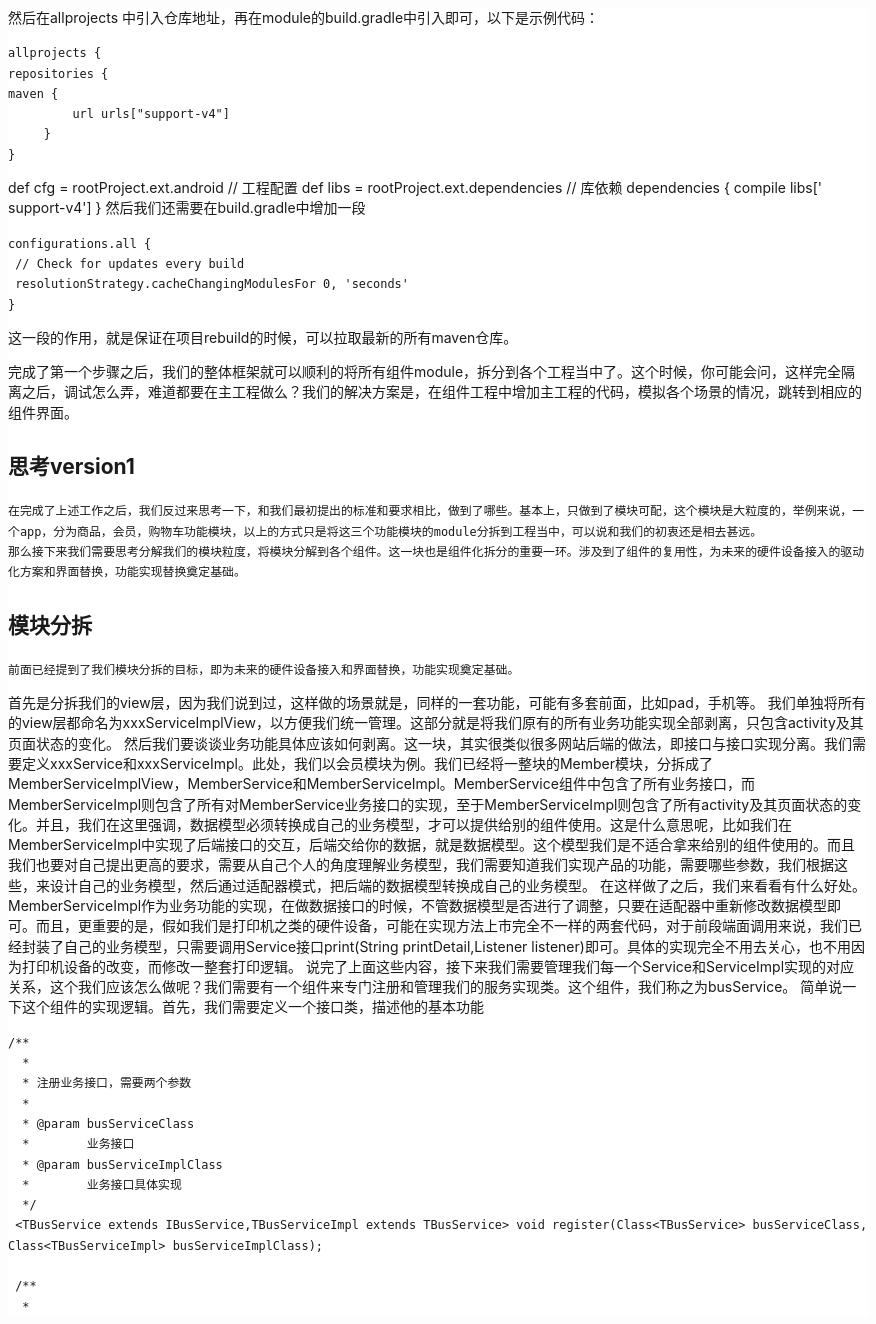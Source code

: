然后在allprojects 中引入仓库地址，再在module的build.gradle中引入即可，以下是示例代码：

   ```objc 
allprojects {
repositories {
   maven {
            url urls["support-v4"]
        }
}
```
def cfg = rootProject.ext.android // 工程配置
def libs = rootProject.ext.dependencies // 库依赖
dependencies {
compile libs[' support-v4']
}
然后我们还需要在build.gradle中增加一段

   ```objc 
configurations.all {
    // Check for updates every build
    resolutionStrategy.cacheChangingModulesFor 0, 'seconds'
}
```
这一段的作用，就是保证在项目rebuild的时候，可以拉取最新的所有maven仓库。

完成了第一个步骤之后，我们的整体框架就可以顺利的将所有组件module，拆分到各个工程当中了。这个时候，你可能会问，这样完全隔离之后，调试怎么弄，难道都要在主工程做么？我们的解决方案是，在组件工程中增加主工程的代码，模拟各个场景的情况，跳转到相应的组件界面。

## 思考version1

	在完成了上述工作之后，我们反过来思考一下，和我们最初提出的标准和要求相比，做到了哪些。基本上，只做到了模块可配，这个模块是大粒度的，举例来说，一个app，分为商品，会员，购物车功能模块，以上的方式只是将这三个功能模块的module分拆到工程当中，可以说和我们的初衷还是相去甚远。
	那么接下来我们需要思考分解我们的模块粒度，将模块分解到各个组件。这一块也是组件化拆分的重要一环。涉及到了组件的复用性，为未来的硬件设备接入的驱动化方案和界面替换，功能实现替换奠定基础。
## 模块分拆
	前面已经提到了我们模块分拆的目标，即为未来的硬件设备接入和界面替换，功能实现奠定基础。
首先是分拆我们的view层，因为我们说到过，这样做的场景就是，同样的一套功能，可能有多套前面，比如pad，手机等。
	我们单独将所有的view层都命名为xxxServiceImplView，以方便我们统一管理。这部分就是将我们原有的所有业务功能实现全部剥离，只包含activity及其页面状态的变化。
	然后我们要谈谈业务功能具体应该如何剥离。这一块，其实很类似很多网站后端的做法，即接口与接口实现分离。我们需要定义xxxService和xxxServiceImpl。此处，我们以会员模块为例。我们已经将一整块的Member模块，分拆成了MemberServiceImplView，MemberService和MemberServiceImpl。MemberService组件中包含了所有业务接口，而MemberServiceImpl则包含了所有对MemberService业务接口的实现，至于MemberServiceImpl则包含了所有activity及其页面状态的变化。并且，我们在这里强调，数据模型必须转换成自己的业务模型，才可以提供给别的组件使用。这是什么意思呢，比如我们在MemberServiceImpl中实现了后端接口的交互，后端交给你的数据，就是数据模型。这个模型我们是不适合拿来给别的组件使用的。而且我们也要对自己提出更高的要求，需要从自己个人的角度理解业务模型，我们需要知道我们实现产品的功能，需要哪些参数，我们根据这些，来设计自己的业务模型，然后通过适配器模式，把后端的数据模型转换成自己的业务模型。
在这样做了之后，我们来看看有什么好处。MemberServiceImpl作为业务功能的实现，在做数据接口的时候，不管数据模型是否进行了调整，只要在适配器中重新修改数据模型即可。而且，更重要的是，假如我们是打印机之类的硬件设备，可能在实现方法上市完全不一样的两套代码，对于前段端面调用来说，我们已经封装了自己的业务模型，只需要调用Service接口print(String printDetail,Listener listener)即可。具体的实现完全不用去关心，也不用因为打印机设备的改变，而修改一整套打印逻辑。
说完了上面这些内容，接下来我们需要管理我们每一个Service和ServiceImpl实现的对应关系，这个我们应该怎么做呢？我们需要有一个组件来专门注册和管理我们的服务实现类。这个组件，我们称之为busService。
简单说一下这个组件的实现逻辑。首先，我们需要定义一个接口类，描述他的基本功能

   ```objc 
/**
     *
     * 注册业务接口，需要两个参数
     *
     * @param busServiceClass
     *        业务接口
     * @param busServiceImplClass
     *        业务接口具体实现
     */
    <TBusService extends IBusService,TBusServiceImpl extends TBusService> void register(Class<TBusService> busServiceClass, Class<TBusServiceImpl> busServiceImplClass);

    /**
     *
   ```